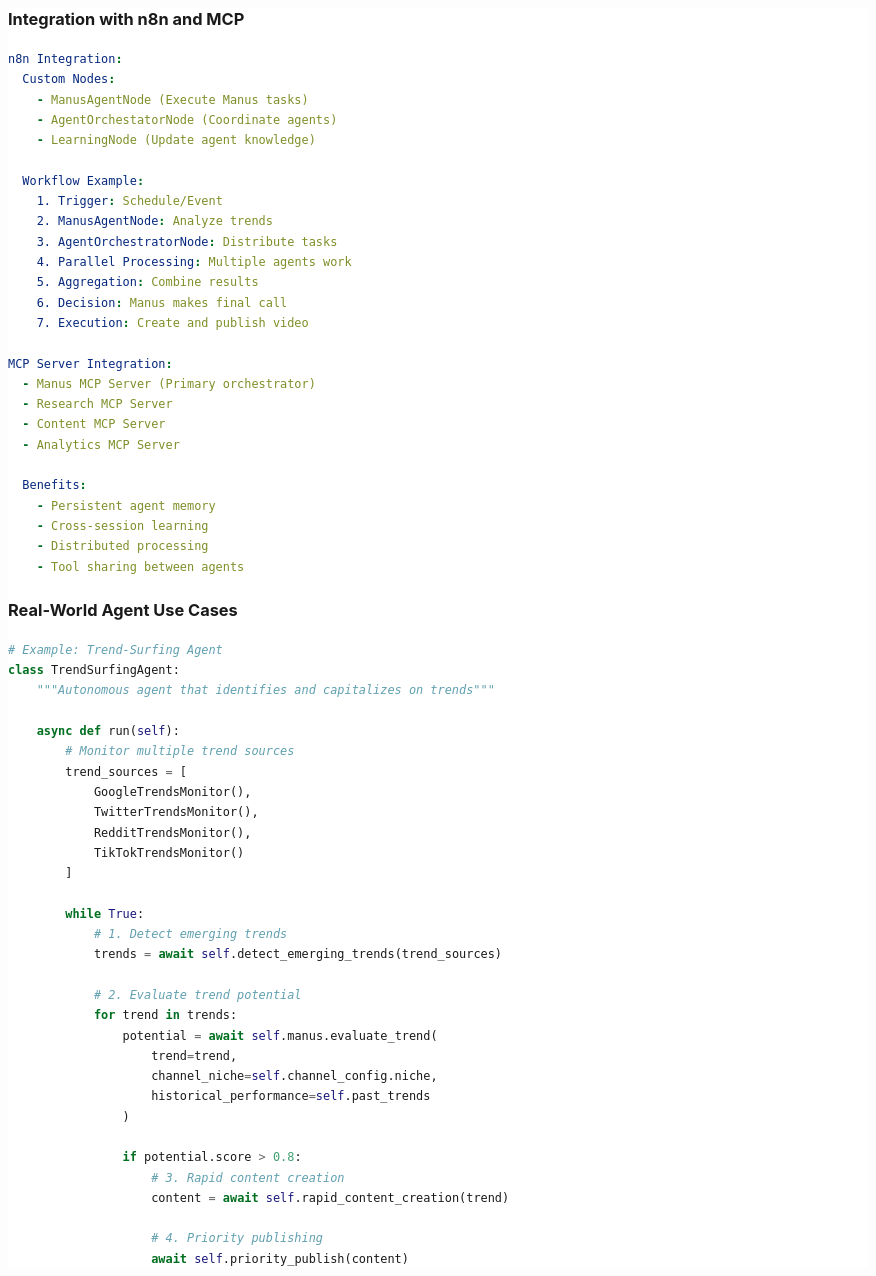 ### Integration with n8n and MCP
```yaml
n8n Integration:
  Custom Nodes:
    - ManusAgentNode (Execute Manus tasks)
    - AgentOrchestatorNode (Coordinate agents)
    - LearningNode (Update agent knowledge)
    
  Workflow Example:
    1. Trigger: Schedule/Event
    2. ManusAgentNode: Analyze trends
    3. AgentOrchestratorNode: Distribute tasks
    4. Parallel Processing: Multiple agents work
    5. Aggregation: Combine results
    6. Decision: Manus makes final call
    7. Execution: Create and publish video

MCP Server Integration:
  - Manus MCP Server (Primary orchestrator)
  - Research MCP Server
  - Content MCP Server
  - Analytics MCP Server
  
  Benefits:
    - Persistent agent memory
    - Cross-session learning
    - Distributed processing
    - Tool sharing between agents
```

### Real-World Agent Use Cases

```python
# Example: Trend-Surfing Agent
class TrendSurfingAgent:
    """Autonomous agent that identifies and capitalizes on trends"""
    
    async def run(self):
        # Monitor multiple trend sources
        trend_sources = [
            GoogleTrendsMonitor(),
            TwitterTrendsMonitor(),
            RedditTrendsMonitor(),
            TikTokTrendsMonitor()
        ]
        
        while True:
            # 1. Detect emerging trends
            trends = await self.detect_emerging_trends(trend_sources)
            
            # 2. Evaluate trend potential
            for trend in trends:
                potential = await self.manus.evaluate_trend(
                    trend=trend,
                    channel_niche=self.channel_config.niche,
                    historical_performance=self.past_trends
                )
                
                if potential.score > 0.8:
                    # 3. Rapid content creation
                    content = await self.rapid_content_creation(trend)
                    
                    # 4. Priority publishing
                    await self.priority_publish(content)
```